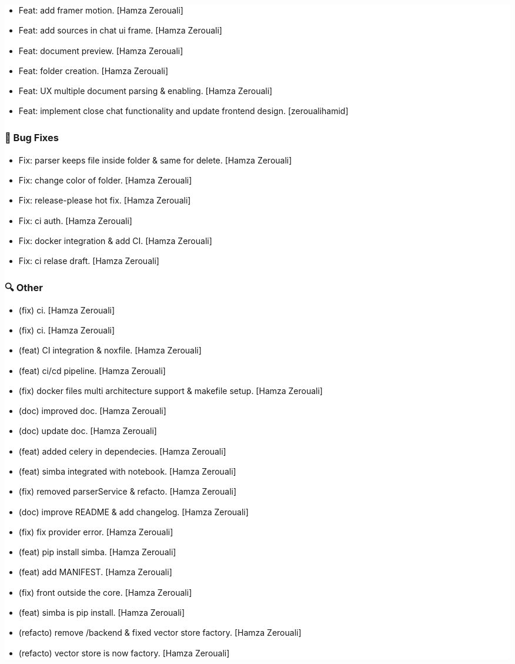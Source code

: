 * Feat: add framer motion. [Hamza Zerouali]

* Feat: add sources in chat ui frame. [Hamza Zerouali]

* Feat: document preview. [Hamza Zerouali]

* Feat: folder creation. [Hamza Zerouali]

* Feat: UX multiple document parsing & enabling. [Hamza Zerouali]

* Feat: implement close chat functionality and update frontend design. [zeroualihamid]

### 🐛 Bug Fixes

* Fix: parser keeps file inside folder & same for delete. [Hamza Zerouali]

* Fix: change color of folder. [Hamza Zerouali]

* Fix: release-please hot fix. [Hamza Zerouali]

* Fix: ci auth. [Hamza Zerouali]

* Fix: docker integration & add CI. [Hamza Zerouali]

* Fix: ci relase draft. [Hamza Zerouali]

### 🔍 Other

* (fix) ci. [Hamza Zerouali]

* (fix) ci. [Hamza Zerouali]

* (feat) CI integration & noxfile. [Hamza Zerouali]

* (feat) ci/cd pipeline. [Hamza Zerouali]

* (fix) docker files multi architecture support & makefile setup. [Hamza Zerouali]

* (doc) improved doc. [Hamza Zerouali]

* (doc) update doc. [Hamza Zerouali]

* (feat) added celery in dependecies. [Hamza Zerouali]

* (feat) simba integrated with notebook. [Hamza Zerouali]

* (fix) removed parserService & refacto. [Hamza Zerouali]

* (doc) improve README & add changelog. [Hamza Zerouali]

* (fix) fix provider error. [Hamza Zerouali]

* (feat) pip install simba. [Hamza Zerouali]

* (feat) add MANIFEST. [Hamza Zerouali]

* (fix) front outside the core. [Hamza Zerouali]

* (feat) simba is pip install. [Hamza Zerouali]

* (refacto) remove /backend  & fixed vector store factory. [Hamza Zerouali]

* (refacto) vector store is now factory. [Hamza Zerouali]
